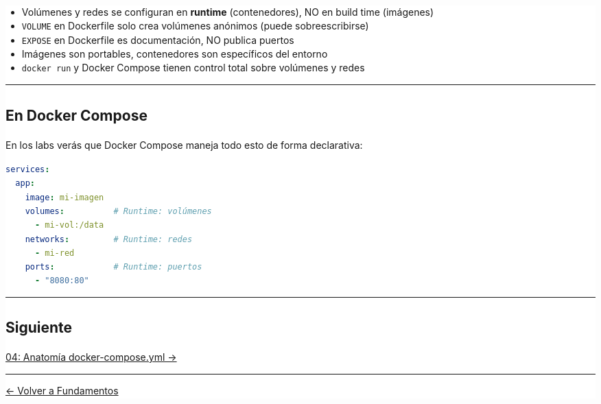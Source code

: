 - Volúmenes y redes se configuran en **runtime** (contenedores), NO en build time (imágenes)
- `VOLUME` en Dockerfile solo crea volúmenes anónimos (puede sobreescribirse)
- `EXPOSE` en Dockerfile es documentación, NO publica puertos
- Imágenes son portables, contenedores son específicos del entorno
- `docker run` y Docker Compose tienen control total sobre volúmenes y redes

---

## En Docker Compose

En los labs verás que Docker Compose maneja todo esto de forma declarativa:

```yaml
services:
  app:
    image: mi-imagen
    volumes:          # Runtime: volúmenes
      - mi-vol:/data
    networks:         # Runtime: redes
      - mi-red
    ports:            # Runtime: puertos
      - "8080:80"
```

---

## Siguiente

[04: Anatomía docker-compose.yml →](../04-anatomia-compose/)

---

[← Volver a Fundamentos](../README.md)
